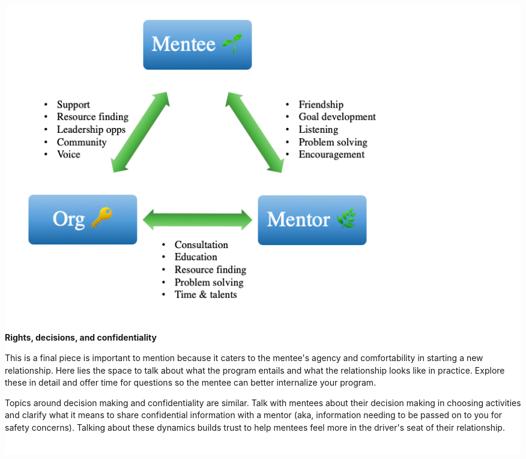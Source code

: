 <img align='center' height='500' width='650' style="padding:10px 0px 20px 0px; border-radius: 0%" src="/assets/mentee_mentor_org.png"/>
</p>
 
**Rights, decisions, and confidentiality**

This is a final piece is important to mention because it caters to the mentee's agency and comfortability in starting a new relationship. Here lies the space to talk about what the program entails and what the relationship looks like in practice. Explore these in detail and offer time for questions so the mentee can better internalize your program. 


Topics around decision making and confidentiality are similar. Talk with mentees about their decision making in choosing activities and clarify what it means to share confidential information with a mentor (aka, information needing to be passed on to you for safety concerns). Talking about these dynamics builds trust to help mentees feel more in the driver's seat of their relationship.

<br>

<p align="center">